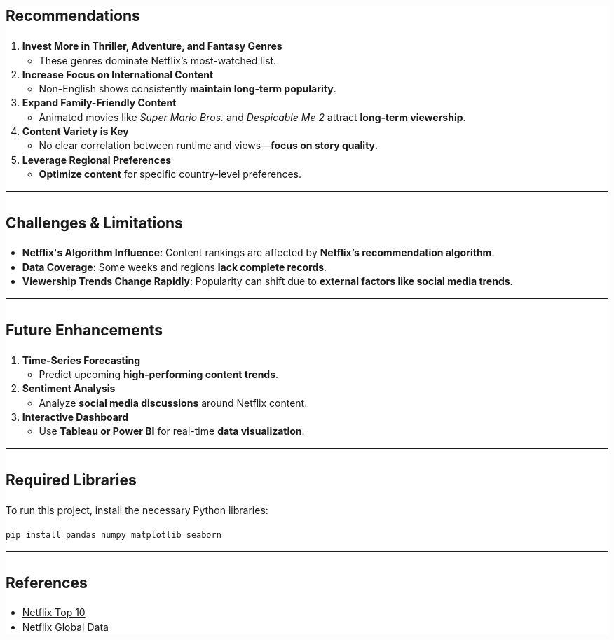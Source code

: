 ## **Recommendations**
1. **Invest More in Thriller, Adventure, and Fantasy Genres**  
   - These genres dominate Netflix’s most-watched list.
2. **Increase Focus on International Content**  
   - Non-English shows consistently **maintain long-term popularity**.
3. **Expand Family-Friendly Content**  
   - Animated movies like *Super Mario Bros.* and *Despicable Me 2* attract **long-term viewership**.
4. **Content Variety is Key**  
   - No clear correlation between runtime and views—**focus on story quality.**
5. **Leverage Regional Preferences**  
   - **Optimize content** for specific country-level preferences.

---

## **Challenges & Limitations**
- **Netflix's Algorithm Influence**: Content rankings are affected by **Netflix’s recommendation algorithm**.
- **Data Coverage**: Some weeks and regions **lack complete records**.
- **Viewership Trends Change Rapidly**: Popularity can shift due to **external factors like social media trends**.

---

## **Future Enhancements**
1. **Time-Series Forecasting**  
   - Predict upcoming **high-performing content trends**.
2. **Sentiment Analysis**  
   - Analyze **social media discussions** around Netflix content.
3. **Interactive Dashboard**  
   - Use **Tableau or Power BI** for real-time **data visualization**.

---

## **Required Libraries**
To run this project, install the necessary Python libraries:
```bash
pip install pandas numpy matplotlib seaborn
```

---

## **References**
- [Netflix Top 10](https://top10.netflix.com/)
- [Netflix Global Data](https://www.netflix.com)
